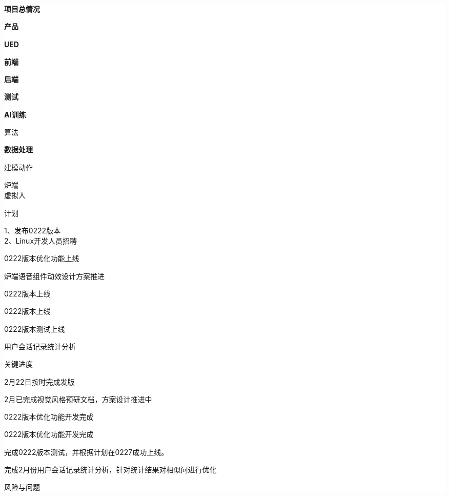 **项目总情况**

**产品**

**UED**

**前端**

**后端**

**测试**

**AI训练**

算法

**数据处理**

建模动作

炉端  
虚拟人

计划

1、发布0222版本  
2、Linux开发人员招聘

0222版本优化功能上线

炉端语音组件动效设计方案推进

0222版本上线

0222版本上线

0222版本测试上线

用户会话记录统计分析

  

  

  

关键进度

  

2月22日按时完成发版

2月已完成视觉风格预研文档，方案设计推进中

0222版本优化功能开发完成

0222版本优化功能开发完成

完成0222版本测试，并根据计划在0227成功上线。

完成2月份用户会话记录统计分析，针对统计结果对相似问进行优化

  

  

  

风险与问题
